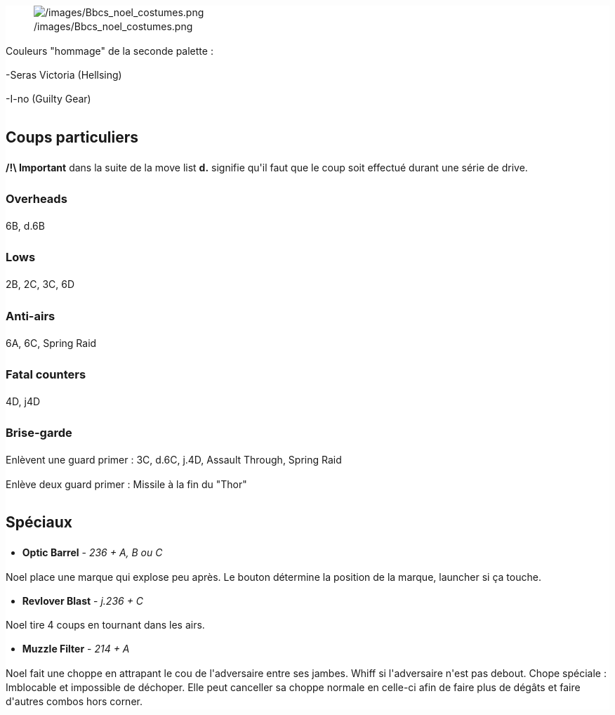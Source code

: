<figure>
<img src="/images/Bbcs_noel_costumes.png"
title="/images/Bbcs_noel_costumes.png" width="600"
alt="/images/Bbcs_noel_costumes.png" />
<figcaption
aria-hidden="true">/images/Bbcs_noel_costumes.png</figcaption>
</figure>

Couleurs "hommage" de la seconde palette :

-Seras Victoria (Hellsing)

-I-no (Guilty Gear)

## Coups particuliers

**/!\\ Important** dans la suite de la move list **d.** signifie qu'il
faut que le coup soit effectué durant une série de drive.

### Overheads

6B, d.6B

### Lows

2B, 2C, 3C, 6D

### Anti-airs

6A, 6C, Spring Raid

### Fatal counters

4D, j4D

### Brise-garde

Enlèvent une guard primer : 3C, d.6C, j.4D, Assault Through, Spring Raid

Enlève deux guard primer : Missile à la fin du "Thor"

## Spéciaux

- **Optic Barrel** - *236 + A, B ou C*

Noel place une marque qui explose peu après. Le bouton détermine la
position de la marque, launcher si ça touche.

- **Revlover Blast** - *j.236 + C*

Noel tire 4 coups en tournant dans les airs.

- **Muzzle Filter** - *214 + A*

Noel fait une choppe en attrapant le cou de l'adversaire entre ses
jambes. Whiff si l'adversaire n'est pas debout. Chope spéciale :
Imblocable et impossible de déchoper. Elle peut canceller sa choppe
normale en celle-ci afin de faire plus de dégâts et faire d'autres
combos hors corner.
